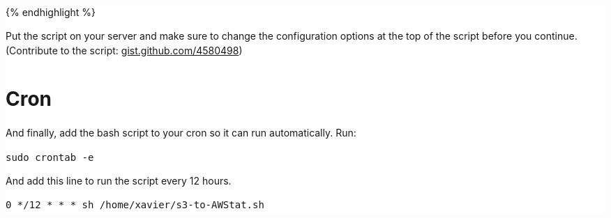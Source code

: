 {% endhighlight %}

Put the script on your server and make sure to change the configuration options at the top of the script before you continue. (Contribute to the script: [gist.github.com/4580498](https://gist.github.com/4580498))

# Cron
And finally, add the bash script to your cron so it can run automatically. Run: 

<pre>sudo crontab -e</pre>

And add this line to run the script every 12 hours.

<pre>0 */12 * * * sh /home/xavier/s3-to-AWStat.sh</pre>
